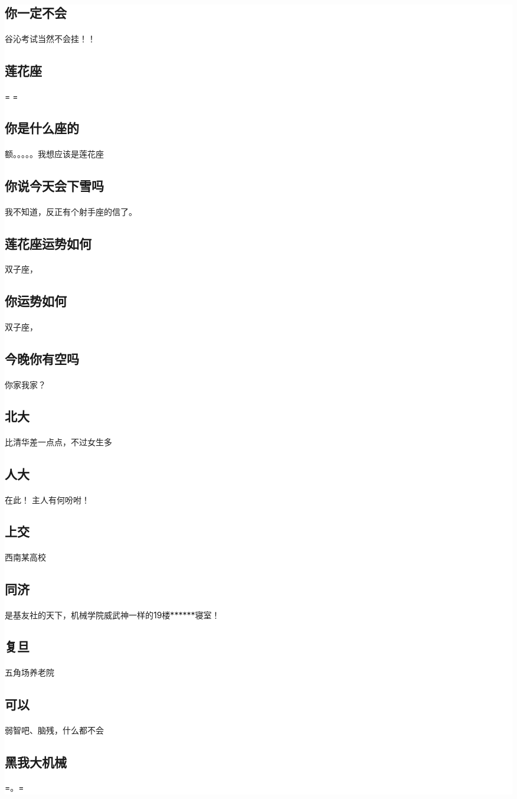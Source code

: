 ## 你一定不会
谷沁考试当然不会挂！！

## 莲花座
= =

## 你是什么座的
额。。。。。我想应该是莲花座

## 你说今天会下雪吗
我不知道，反正有个射手座的信了。

## 莲花座运势如何
双子座，

## 你运势如何
双子座，

## 今晚你有空吗
你家我家？

## 北大
比清华差一点点，不过女生多

## 人大
在此！ 主人有何吩咐！

## 上交
西南某高校

## 同济
是基友社的天下，机械学院威武神一样的19楼******寝室！

## 复旦
五角场养老院

## 可以
弱智吧、脑残，什么都不会

## 黑我大机械
=。=
